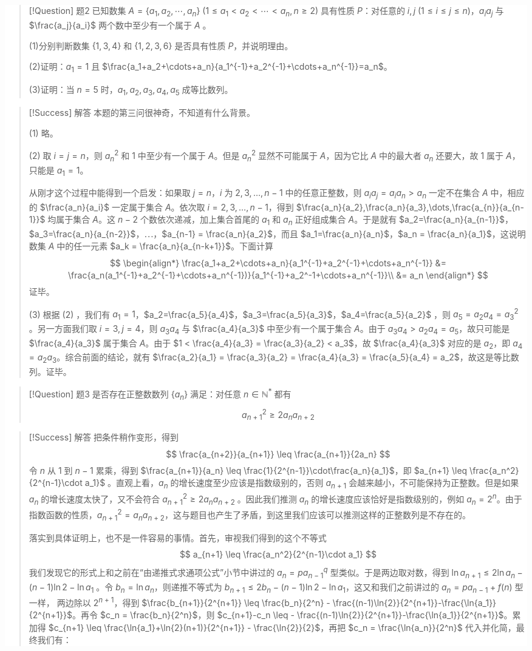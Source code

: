 >[!Question] 题2
>已知数集 $A=\{a_1,a_2,\cdots,a_n\}$ ($1\leq a_1<a_2<\cdots<a_n, n\geq2$) 具有性质 $P$：对任意的 $i,j$ ($1\leq i\leq j\leq n$)，$a_ia_j$ 与 $\frac{a_j}{a_i}$ 两个数中至少有一个属于 $A$ 。
>
>(1)分别判断数集 $\{1,3,4\}$ 和 $\{1,2,3,6\}$ 是否具有性质 $P$，并说明理由。
>
>(2)证明：$a_1=1$ 且 $\frac{a_1+a_2+\cdots+a_n}{a_1^{-1}+a_2^{-1}+\cdots+a_n^{-1}}=a_n$。
>
>(3)证明：当 $n=5$ 时，$a_1,a_2,a_3,a_4,a_5$ 成等比数列。
>

>[!Success] 解答
>本题的第三问很神奇，不知道有什么背景。
>
>(1) 略。
>
>(2) 取 $i=j=n$，则 $a_n^2$ 和 $1$ 中至少有一个属于 $A$。但是 $a_n^2$ 显然不可能属于 $A$，因为它比 $A$ 中的最大者 $a_n$ 还要大，故 $1$ 属于 $A$，只能是 $a_1=1$。
>
>从刚才这个过程中能得到一个启发：如果取 $j=n$，$i$ 为 $2,3,\dots,n-1$ 中的任意正整数，则 $a_ia_j=a_ia_n > a_n$ 一定不在集合 $A$ 中，相应的 $\frac{a_n}{a_i}$ 一定属于集合 $A$。依次取 $i=2,3,\dots,n-1$，得到 $\frac{a_n}{a_2},\frac{a_n}{a_3},\dots,\frac{a_{n}}{a_{n-1}}$ 均属于集合 $A$。这 $n-2$ 个数依次递减，加上集合首尾的 $a_1$ 和 $a_n$ 正好组成集合 $A$。于是就有 $a_2=\frac{a_n}{a_{n-1}}$，$a_3=\frac{a_n}{a_{n-2}}$，$\cdots$，$a_{n-1} = \frac{a_n}{a_2}$，而且 $a_1=\frac{a_n}{a_n}$，$a_n = \frac{a_n}{a_1}$，这说明数集 $A$ 中的任一元素 $a_k = \frac{a_n}{a_{n-k+1}}$。下面计算
>$$
>\begin{align*}
>\frac{a_1+a_2+\cdots+a_n}{a_1^{-1}+a_2^{-1}+\cdots+a_n^{-1}} &= \frac{a_n(a_1^{-1}+a_2^{-1}+\cdots+a_n^{-1})}{a_1^{-1}+a_2^-1+\cdots+a_n^{-1}}\\
>&= a_n
>\end{align*}
>$$
>证毕。
>
>(3) 根据 (2) ，我们有 $a_1=1$，$a_2=\frac{a_5}{a_4}$，$a_3=\frac{a_5}{a_3}$，$a_4=\frac{a_5}{a_2}$ ，则 $a_5 = a_2a_4=a_3^2$ 。另一方面我们取 $i=3,j=4$，则 $a_3a_4$ 与 $\frac{a_4}{a_3}$ 中至少有一个属于集合 $A$。由于 $a_3a_4 > a_2a_4 = a_5$，故只可能是 $\frac{a_4}{a_3}$ 属于集合 $A$。由于 $1 < \frac{a_4}{a_3} = \frac{a_3}{a_2} < a_3$，故 $\frac{a_4}{a_3}$ 对应的是 $a_2$，即 $a_4=a_2a_3$。综合前面的结论，就有 $\frac{a_2}{a_1} = \frac{a_3}{a_2} = \frac{a_4}{a_3} = \frac{a_5}{a_4} = a_2$，故这是等比数列。证毕。

>[!Question] 题3
>是否存在正整数数列 $\{a_n\}$ 满足：对任意 $n\in\mathbb{N^*}$  都有
>$$
>a^2_{n+1} \geq 2a_na_{n+2}
>$$

>[!Success] 解答
>把条件稍作变形，得到
>$$
>\frac{a_{n+2}}{a_{n+1}} \leq \frac{a_{n+1}}{2a_n}
>$$
>令 $n$ 从 $1$ 到 $n-1$ 累乘，得到 $\frac{a_{n+1}}{a_n} \leq \frac{1}{2^{n-1}}\cdot\frac{a_n}{a_1}$，即 $a_{n+1} \leq \frac{a_n^2}{2^{n-1}\cdot a_1}$ 。直观上看，$a_n$ 的增长速度至少应该是指数级别的，否则 $a_{n+1}$ 会越来越小，不可能保持为正整数。但是如果 $a_n$ 的增长速度太快了，又不会符合 $a_{n+1}^2\geq 2a_na_{n+2}$ 。因此我们推测 $a_n$ 的增长速度应该恰好是指数级别的，例如 $a_n=2^n$。由于指数函数的性质，$a_{n+1}^2 = a_na_{n+2}$，这与题目也产生了矛盾，到这里我们应该可以推测这样的正整数列是不存在的。
>
>落实到具体证明上，也不是一件容易的事情。首先，审视我们得到的这个不等式
>$$
>a_{n+1} \leq \frac{a_n^2}{2^{n-1}\cdot a_1}
>$$
>我们发现它的形式上和之前在“由递推式求通项公式”小节中讲过的 $a_n = pa_{n-1}^q$ 型类似。于是两边取对数，得到 $\ln{a_{n+1}} \leq 2\ln{a_n} - (n-1)\ln{2} - \ln{a_1}$ 。令 $b_n = \ln{a_n}$，则递推不等式为 $b_{n+1} \leq 2b_n - (n-1)\ln{2} - \ln{a_1}$，这又和我们之前讲过的 $a_n=pa_{n-1}+f(n)$ 型一样， 两边除以 $2^{n+1}$，得到 $\frac{b_{n+1}}{2^{n+1}} \leq \frac{b_n}{2^n} - \frac{(n-1)\ln{2}}{2^{n+1}}-\frac{\ln{a_1}}{2^{n+1}}$。再令 $c_n = \frac{b_n}{2^n}$，则 $c_{n+1}-c_n \leq - \frac{(n-1)\ln{2}}{2^{n+1}}-\frac{\ln{a_1}}{2^{n+1}}$。累加得 $c_{n+1} \leq \frac{\ln{a_1}+\ln{2}(n+1)}{2^{n+1}} - \frac{\ln{2}}{2}$，再把 $c_n = \frac{\ln{a_n}}{2^n}$ 代入并化简，最终我们有：